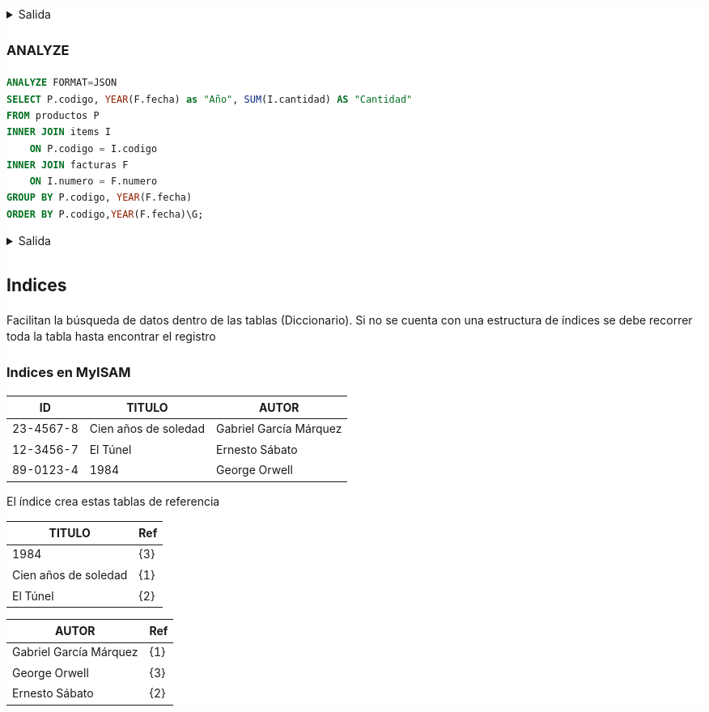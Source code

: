 <details><summary markdown="span">Salida</summary></details>

### ANALYZE

```sql
ANALYZE FORMAT=JSON
SELECT P.codigo, YEAR(F.fecha) as "Año", SUM(I.cantidad) AS "Cantidad"
FROM productos P
INNER JOIN items I
    ON P.codigo = I.codigo
INNER JOIN facturas F
    ON I.numero = F.numero
GROUP BY P.codigo, YEAR(F.fecha)
ORDER BY P.codigo,YEAR(F.fecha)\G;
```

<details><summary markdown="span">Salida</summary></details>

## Indices

Facilitan la búsqueda de datos dentro de las tablas (Diccionario). Si no se
cuenta con una estructura de índices se debe recorrer toda la tabla hasta
encontrar el registro

### Indices en MyISAM

| ID | TITULO | AUTOR |
| - | - | - |
| 23-4567-8 | Cien años de soledad | Gabriel García Márquez |
| 12-3456-7 | El Túnel | Ernesto Sábato |
| 89-0123-4 | 1984 | George Orwell |

El índice crea estas tablas de referencia

| TITULO | Ref |
| - | - |
| 1984 | {3} |
| Cien años de soledad | {1} |
| El Túnel | {2} |

| AUTOR | Ref |
| - | - |
| Gabriel García Márquez | {1} |
| George Orwell | {3} |
| Ernesto Sábato | {2} |
